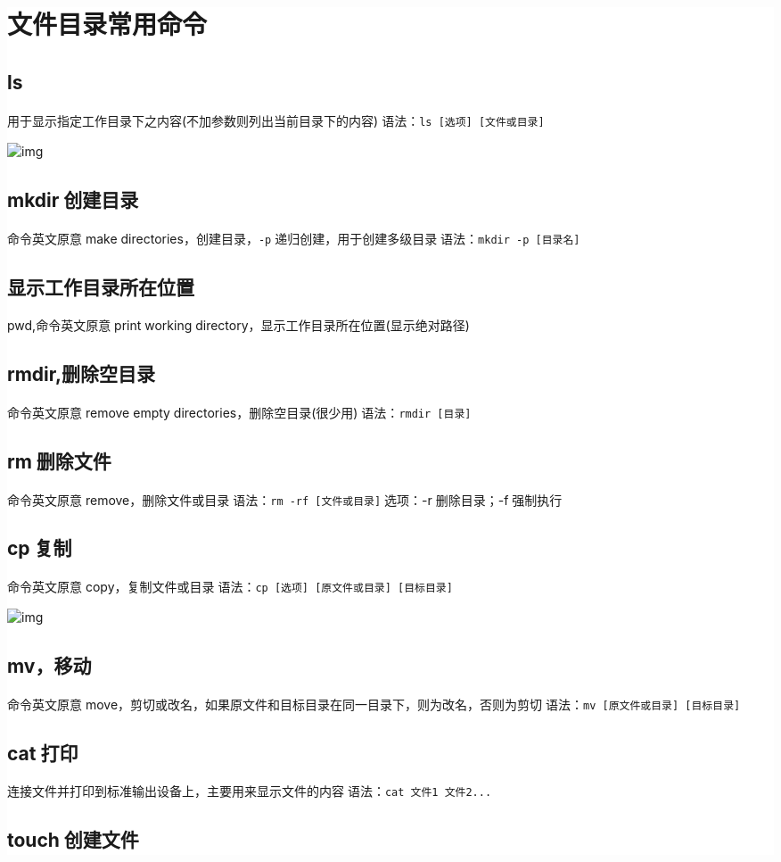 # 文件目录常用命令

## ls

 用于显示指定工作目录下之内容(不加参数则列出当前目录下的内容)
语法：`ls [选项] [文件或目录]` 

 ![img](https://upload-images.jianshu.io/upload_images/14795543-edf2094ac2eb6ada.png?imageMogr2/auto-orient/strip|imageView2/2/w/620/format/webp) 

## mkdir 创建目录

 命令英文原意 make directories，创建目录，`-p` 递归创建，用于创建多级目录
语法：`mkdir -p [目录名]` 

## 显示工作目录所在位置

pwd,命令英文原意 print working directory，显示工作目录所在位置(显示绝对路径)

## rmdir,删除空目录

命令英文原意 remove empty directories，删除空目录(很少用)
语法：`rmdir [目录]`

## rm 删除文件

 命令英文原意 remove，删除文件或目录
语法：`rm -rf [文件或目录]`
选项：-r 删除目录；-f 强制执行 

## cp 复制

 命令英文原意 copy，复制文件或目录
语法：`cp [选项] [原文件或目录] [目标目录]` 

 ![img](https://upload-images.jianshu.io/upload_images/14795543-7f477914132414da.png?imageMogr2/auto-orient/strip|imageView2/2/w/620/format/webp) 

## mv，移动

命令英文原意 move，剪切或改名，如果原文件和目标目录在同一目录下，则为改名，否则为剪切
语法：`mv [原文件或目录] [目标目录]`

## cat 打印

 连接文件并打印到标准输出设备上，主要用来显示文件的内容
语法：`cat 文件1 文件2...` 

## touch 创建文件
